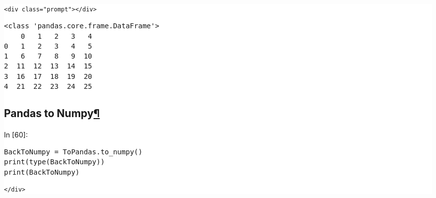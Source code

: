 <div class="output_wrapper">
<div class="output">


<div class="output_area">

    <div class="prompt"></div>


<div class="output_subarea output_stream output_stdout output_text">
<pre>&lt;class &#39;pandas.core.frame.DataFrame&#39;&gt;
    0   1   2   3   4
0   1   2   3   4   5
1   6   7   8   9  10
2  11  12  13  14  15
3  16  17  18  19  20
4  21  22  23  24  25
</pre>
</div>
</div>

</div>
</div>

</div>
<div class="cell border-box-sizing text_cell rendered"><div class="prompt input_prompt">
</div><div class="inner_cell">
<div class="text_cell_render border-box-sizing rendered_html">
<h2 id="Pandas-to-Numpy">Pandas to Numpy<a class="anchor-link" href="#Pandas-to-Numpy">&#182;</a></h2>
</div>
</div>
</div>
<div class="cell border-box-sizing code_cell rendered">
<div class="input">
<div class="prompt input_prompt">In&nbsp;[60]:</div>
<div class="inner_cell">
    <div class="input_area">
<div class=" highlight hl-ipython3"><pre><span></span><span class="n">BackToNumpy</span> <span class="o">=</span> <span class="n">ToPandas</span><span class="o">.</span><span class="n">to_numpy</span><span class="p">()</span>
<span class="nb">print</span><span class="p">(</span><span class="nb">type</span><span class="p">(</span><span class="n">BackToNumpy</span><span class="p">))</span>
<span class="nb">print</span><span class="p">(</span><span class="n">BackToNumpy</span><span class="p">)</span>
</pre></div>

    </div>
</div>
</div>

<div class="output_wrapper">
<div class="output">


<div class="output_area">
